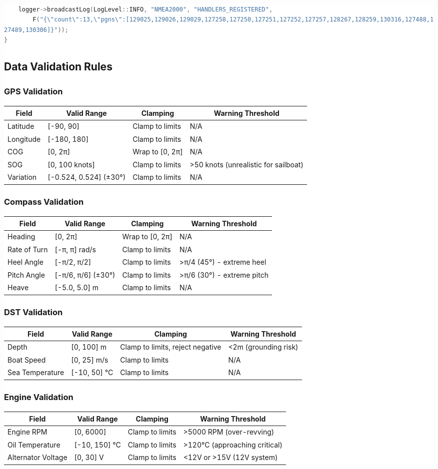 ```cpp
    logger->broadcastLog(LogLevel::INFO, "NMEA2000", "HANDLERS_REGISTERED",
        F("{\"count\":13,\"pgns\":[129025,129026,129029,127258,127250,127251,127252,127257,128267,128259,130316,127488,127489,130306]}"));
}
```

## Data Validation Rules

### GPS Validation

| Field | Valid Range | Clamping | Warning Threshold |
|-------|-------------|----------|-------------------|
| Latitude | [-90, 90] | Clamp to limits | N/A |
| Longitude | [-180, 180] | Clamp to limits | N/A |
| COG | [0, 2π] | Wrap to [0, 2π] | N/A |
| SOG | [0, 100 knots] | Clamp to limits | >50 knots (unrealistic for sailboat) |
| Variation | [-0.524, 0.524] (±30°) | Clamp to limits | N/A |

### Compass Validation

| Field | Valid Range | Clamping | Warning Threshold |
|-------|-------------|----------|-------------------|
| Heading | [0, 2π] | Wrap to [0, 2π] | N/A |
| Rate of Turn | [-π, π] rad/s | Clamp to limits | N/A |
| Heel Angle | [-π/2, π/2] | Clamp to limits | >π/4 (45°) - extreme heel |
| Pitch Angle | [-π/6, π/6] (±30°) | Clamp to limits | >π/6 (30°) - extreme pitch |
| Heave | [-5.0, 5.0] m | Clamp to limits | N/A |

### DST Validation

| Field | Valid Range | Clamping | Warning Threshold |
|-------|-------------|----------|-------------------|
| Depth | [0, 100] m | Clamp to limits, reject negative | <2m (grounding risk) |
| Boat Speed | [0, 25] m/s | Clamp to limits | N/A |
| Sea Temperature | [-10, 50] °C | Clamp to limits | N/A |

### Engine Validation

| Field | Valid Range | Clamping | Warning Threshold |
|-------|-------------|----------|-------------------|
| Engine RPM | [0, 6000] | Clamp to limits | >5000 RPM (over-revving) |
| Oil Temperature | [-10, 150] °C | Clamp to limits | >120°C (approaching critical) |
| Alternator Voltage | [0, 30] V | Clamp to limits | <12V or >15V (12V system) |
